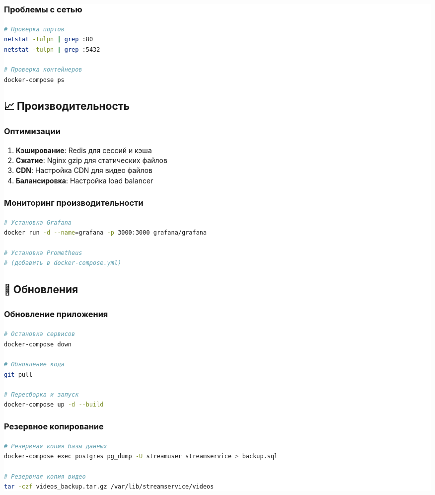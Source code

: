 ### Проблемы с сетью

```bash
# Проверка портов
netstat -tulpn | grep :80
netstat -tulpn | grep :5432

# Проверка контейнеров
docker-compose ps
```

## 📈 Производительность

### Оптимизации

1. **Кэширование**: Redis для сессий и кэша
2. **Сжатие**: Nginx gzip для статических файлов
3. **CDN**: Настройка CDN для видео файлов
4. **Балансировка**: Настройка load balancer

### Мониторинг производительности

```bash
# Установка Grafana
docker run -d --name=grafana -p 3000:3000 grafana/grafana

# Установка Prometheus
# (добавить в docker-compose.yml)
```

## 🔄 Обновления

### Обновление приложения

```bash
# Остановка сервисов
docker-compose down

# Обновление кода
git pull

# Пересборка и запуск
docker-compose up -d --build
```

### Резервное копирование

```bash
# Резервная копия базы данных
docker-compose exec postgres pg_dump -U streamuser streamservice > backup.sql

# Резервная копия видео
tar -czf videos_backup.tar.gz /var/lib/streamservice/videos
```
